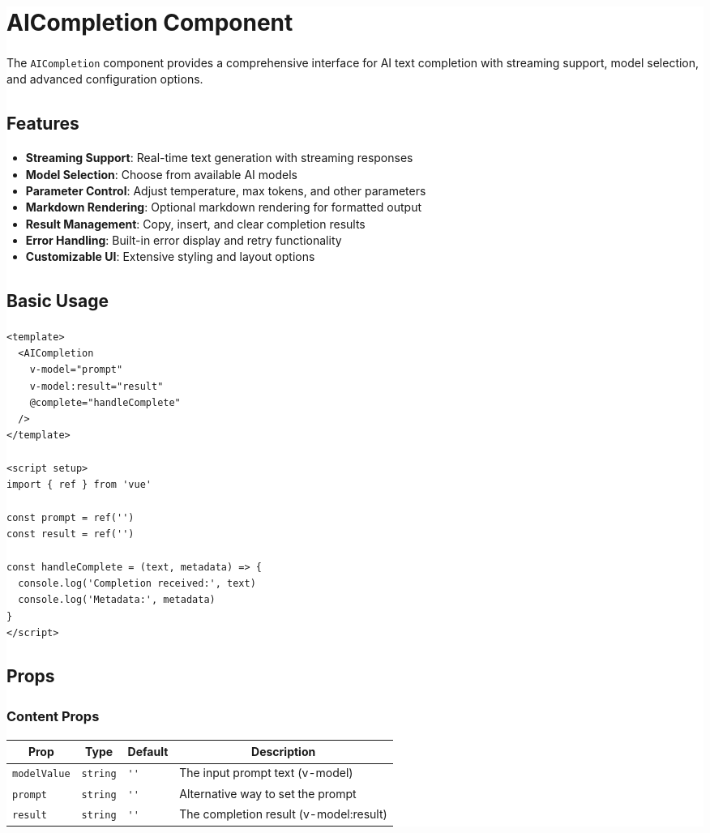 # AICompletion Component

The `AICompletion` component provides a comprehensive interface for AI text completion with streaming support, model selection, and advanced configuration options.

## Features

- **Streaming Support**: Real-time text generation with streaming responses
- **Model Selection**: Choose from available AI models
- **Parameter Control**: Adjust temperature, max tokens, and other parameters
- **Markdown Rendering**: Optional markdown rendering for formatted output
- **Result Management**: Copy, insert, and clear completion results
- **Error Handling**: Built-in error display and retry functionality
- **Customizable UI**: Extensive styling and layout options

## Basic Usage

```vue
<template>
  <AICompletion
    v-model="prompt"
    v-model:result="result"
    @complete="handleComplete"
  />
</template>

<script setup>
import { ref } from 'vue'

const prompt = ref('')
const result = ref('')

const handleComplete = (text, metadata) => {
  console.log('Completion received:', text)
  console.log('Metadata:', metadata)
}
</script>
```

## Props

### Content Props

| Prop | Type | Default | Description |
|------|------|---------|-------------|
| `modelValue` | `string` | `''` | The input prompt text (v-model) |
| `prompt` | `string` | `''` | Alternative way to set the prompt |
| `result` | `string` | `''` | The completion result (v-model:result) |
